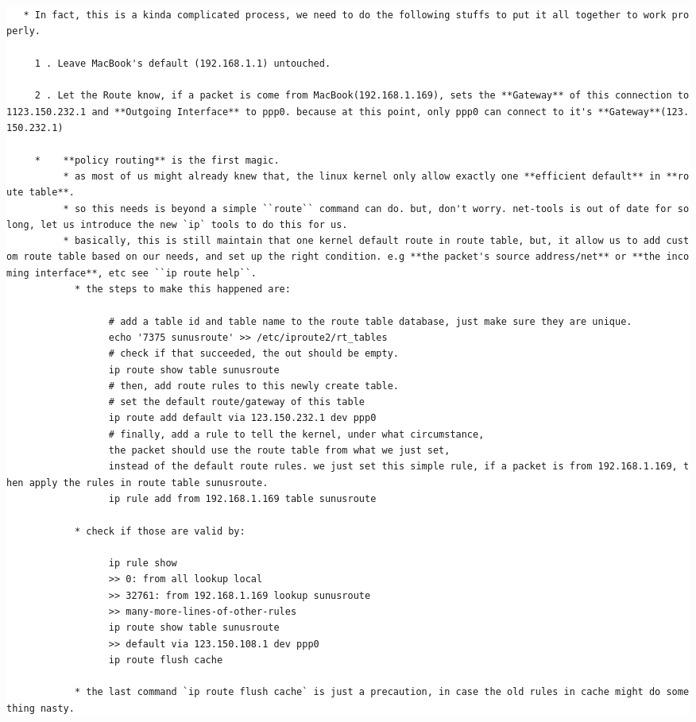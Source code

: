        * In fact, this is a kinda complicated process, we need to do the following stuffs to put it all together to work properly.
       
         1 . Leave MacBook's default (192.168.1.1) untouched.
         
         2 . Let the Route know, if a packet is come from MacBook(192.168.1.169), sets the **Gateway** of this connection to 1123.150.232.1 and **Outgoing Interface** to ppp0. because at this point, only ppp0 can connect to it's **Gateway**(123.150.232.1)
              
         *    **policy routing** is the first magic.
              * as most of us might already knew that, the linux kernel only allow exactly one **efficient default** in **route table**.
              * so this needs is beyond a simple ``route`` command can do. but, don't worry. net-tools is out of date for so long, let us introduce the new `ip` tools to do this for us.
              * basically, this is still maintain that one kernel default route in route table, but, it allow us to add custom route table based on our needs, and set up the right condition. e.g **the packet's source address/net** or **the incoming interface**, etc see ``ip route help``.
                * the steps to make this happened are:
                  
                      # add a table id and table name to the route table database, just make sure they are unique.
                      echo '7375 sunusroute' >> /etc/iproute2/rt_tables
                      # check if that succeeded, the out should be empty.
                      ip route show table sunusroute
                      # then, add route rules to this newly create table.
                      # set the default route/gateway of this table
                      ip route add default via 123.150.232.1 dev ppp0
                      # finally, add a rule to tell the kernel, under what circumstance,
                      the packet should use the route table from what we just set,
                      instead of the default route rules. we just set this simple rule, if a packet is from 192.168.1.169, then apply the rules in route table sunusroute.
                      ip rule add from 192.168.1.169 table sunusroute
                      
                * check if those are valid by:
                      
                      ip rule show
                      >> 0:	from all lookup local
                      >> 32761:	from 192.168.1.169 lookup sunusroute
                      >> many-more-lines-of-other-rules
                      ip route show table sunusroute
                      >> default via 123.150.108.1 dev ppp0
                      ip route flush cache
                      
                * the last command `ip route flush cache` is just a precaution, in case the old rules in cache might do something nasty.
                